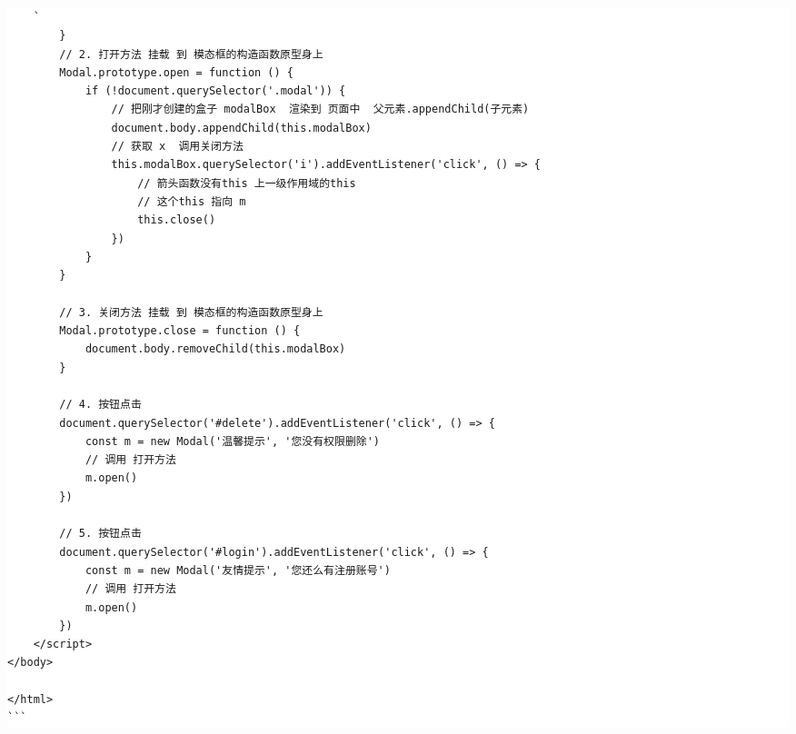         `
            }
            // 2. 打开方法 挂载 到 模态框的构造函数原型身上
            Modal.prototype.open = function () {
                if (!document.querySelector('.modal')) {
                    // 把刚才创建的盒子 modalBox  渲染到 页面中  父元素.appendChild(子元素)
                    document.body.appendChild(this.modalBox)
                    // 获取 x  调用关闭方法
                    this.modalBox.querySelector('i').addEventListener('click', () => {
                        // 箭头函数没有this 上一级作用域的this
                        // 这个this 指向 m 
                        this.close()
                    })
                }
            }

            // 3. 关闭方法 挂载 到 模态框的构造函数原型身上
            Modal.prototype.close = function () {
                document.body.removeChild(this.modalBox)
            }

            // 4. 按钮点击
            document.querySelector('#delete').addEventListener('click', () => {
                const m = new Modal('温馨提示', '您没有权限删除')
                // 调用 打开方法
                m.open()
            })

            // 5. 按钮点击
            document.querySelector('#login').addEventListener('click', () => {
                const m = new Modal('友情提示', '您还么有注册账号')
                // 调用 打开方法
                m.open()
            })
        </script>
    </body>

    </html>
    ```
